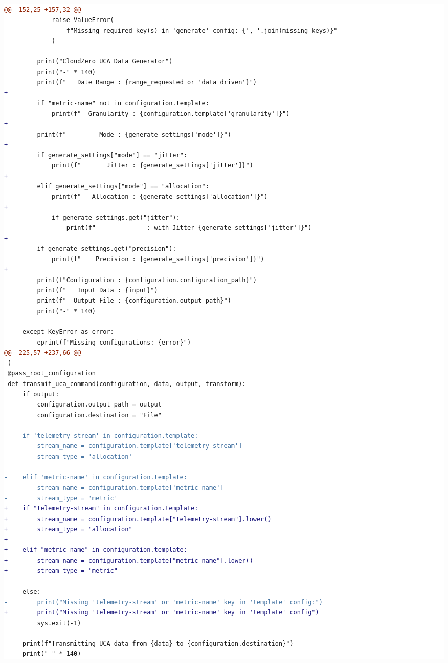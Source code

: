 ```diff
@@ -152,25 +157,32 @@
             raise ValueError(
                 f"Missing required key(s) in 'generate' config: {', '.join(missing_keys)}"
             )
 
         print("CloudZero UCA Data Generator")
         print("-" * 140)
         print(f"   Date Range : {range_requested or 'data driven'}")
+
         if "metric-name" not in configuration.template:
             print(f"  Granularity : {configuration.template['granularity']}")
+
         print(f"         Mode : {generate_settings['mode']}")
+
         if generate_settings["mode"] == "jitter":
             print(f"       Jitter : {generate_settings['jitter']}")
+
         elif generate_settings["mode"] == "allocation":
             print(f"   Allocation : {generate_settings['allocation']}")
+
             if generate_settings.get("jitter"):
                 print(f"              : with Jitter {generate_settings['jitter']}")
+
         if generate_settings.get("precision"):
             print(f"    Precision : {generate_settings['precision']}")
+
         print(f"Configuration : {configuration.configuration_path}")
         print(f"   Input Data : {input}")
         print(f"  Output File : {configuration.output_path}")
         print("-" * 140)
 
     except KeyError as error:
         eprint(f"Missing configurations: {error}")
@@ -225,57 +237,66 @@
 )
 @pass_root_configuration
 def transmit_uca_command(configuration, data, output, transform):
     if output:
         configuration.output_path = output
         configuration.destination = "File"
 
-    if 'telemetry-stream' in configuration.template:
-        stream_name = configuration.template['telemetry-stream']
-        stream_type = 'allocation'
-
-    elif 'metric-name' in configuration.template:
-        stream_name = configuration.template['metric-name']
-        stream_type = 'metric'
+    if "telemetry-stream" in configuration.template:
+        stream_name = configuration.template["telemetry-stream"].lower()
+        stream_type = "allocation"
+
+    elif "metric-name" in configuration.template:
+        stream_name = configuration.template["metric-name"].lower()
+        stream_type = "metric"
 
     else:
-        print("Missing 'telemetry-stream' or 'metric-name' key in 'template' config:")
+        print("Missing 'telemetry-stream' or 'metric-name' key in 'template' config")
         sys.exit(-1)
 
     print(f"Transmitting UCA data from {data} to {configuration.destination}")
     print("-" * 140)
```